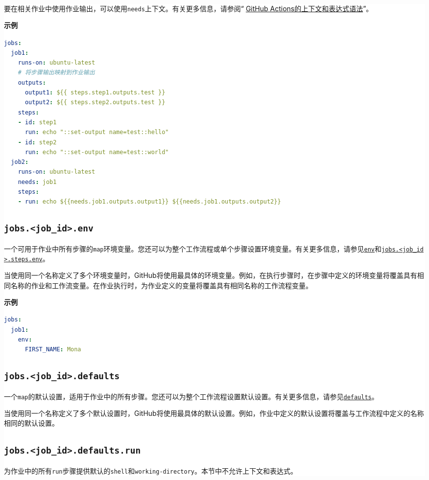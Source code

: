 要在相关作业中使用作业输出，可以使用`needs`上下文。有关更多信息，请参阅“ [GitHub Actions的上下文和表达式语法](https://docs.github.com/en/free-pro-team@latest/actions/reference/context-and-expression-syntax-for-github-actions#needs-context)”。

**示例**

```yaml
jobs:
  job1:
    runs-on: ubuntu-latest
    # 将步骤输出映射到作业输出
    outputs:
      output1: ${{ steps.step1.outputs.test }}
      output2: ${{ steps.step2.outputs.test }}
    steps:
    - id: step1
      run: echo "::set-output name=test::hello"
    - id: step2
      run: echo "::set-output name=test::world"
  job2:
    runs-on: ubuntu-latest
    needs: job1
    steps:
    - run: echo ${{needs.job1.outputs.output1}} ${{needs.job1.outputs.output2}}
```

## `jobs.<job_id>.env`

一个可用于作业中所有步骤的`map`环境变量。您还可以为整个工作流程或单个步骤设置环境变量。有关更多信息，请参见[`env`](https://docs.github.com/en/free-pro-team@latest/actions/reference/workflow-syntax-for-github-actions#env)和[`jobs.<job_id>.steps.env`](https://docs.github.com/en/free-pro-team@latest/actions/reference/workflow-syntax-for-github-actions#jobsjob_idstepsenv)。

当使用同一个名称定义了多个环境变量时，GitHub将使用最具体的环境变量。例如，在执行步骤时，在步骤中定义的环境变量将覆盖具有相同名称的作业和工作流变量。在作业执行时，为作业定义的变量将覆盖具有相同名称的工作流程变量。

**示例** 

```yaml
jobs:
  job1:
    env:
      FIRST_NAME: Mona
```

## `jobs.<job_id>.defaults`

一个`map`的默认设置，适用于作业中的所有步骤。您还可以为整个工作流程设置默认设置。有关更多信息，请参见[`defaults`](https://docs.github.com/en/free-pro-team@latest/actions/reference/workflow-syntax-for-github-actions#defaults)。

当使用同一个名称定义了多个默认设置时，GitHub将使用最具体的默认设置。例如，作业中定义的默认设置将覆盖与工作流程中定义的名称相同的默认设置。

## `jobs.<job_id>.defaults.run`

为作业中的所有`run`步骤提供默认的`shell`和`working-directory`。本节中不允许上下文和表达式。
